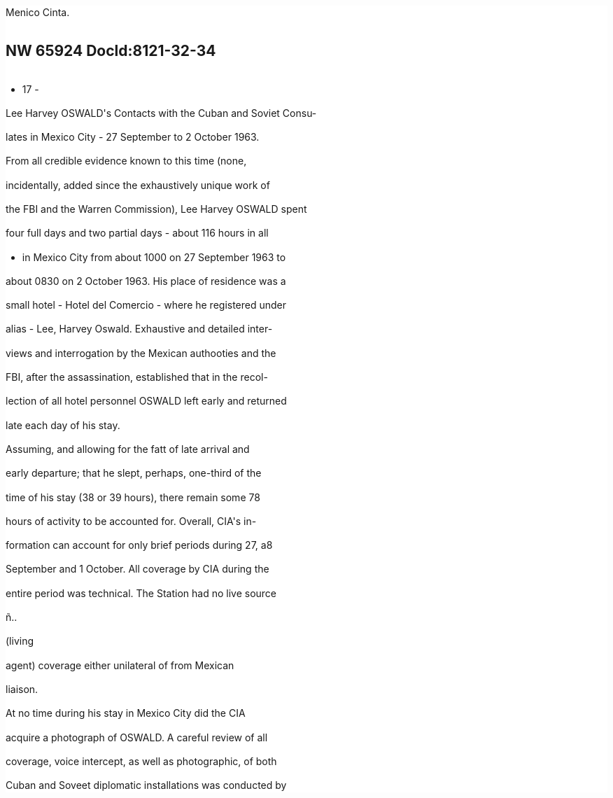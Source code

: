 Menico Cinta.

NW 65924 Docld:8121-32-34
---

##
- 17 -

Lee Harvey OSWALD's Contacts with the Cuban and Soviet Consu-

lates in Mexico City - 27 September to 2 October 1963.

From all credible evidence known to this time (none,

incidentally, added since the exhaustively unique work of

the FBI and the Warren Commission), Lee Harvey OSWALD spent

four full days and two partial days - about 116 hours in all

- in Mexico City from about 1000 on 27 September 1963 to

about 0830 on 2 October 1963. His place of residence was a

small hotel - Hotel del Comercio - where he registered under

alias - Lee, Harvey Oswald. Exhaustive and detailed inter-

views and interrogation by the Mexican authooties and the

FBI, after the assassination, established that in the recol-

lection of all hotel personnel OSWALD left early and returned

late each day of his stay.

Assuming, and allowing for the fatt of late arrival and

early departure; that he slept, perhaps, one-third of the

time of his stay (38 or 39 hours), there remain some 78

hours of activity to be accounted for. Overall, CIA's in-

formation can account for only brief periods during 27, a8

September and 1 October. All coverage by CIA during the

entire period was technical. The Station had no live source

ñ..

(living

agent) coverage either unilateral of from Mexican

liaison.

At no time during his stay in Mexico City did the CIA

acquire a photograph of OSWALD. A careful review of all

coverage, voice intercept, as well as photographic, of both

Cuban and Soveet diplomatic installations was conducted by
